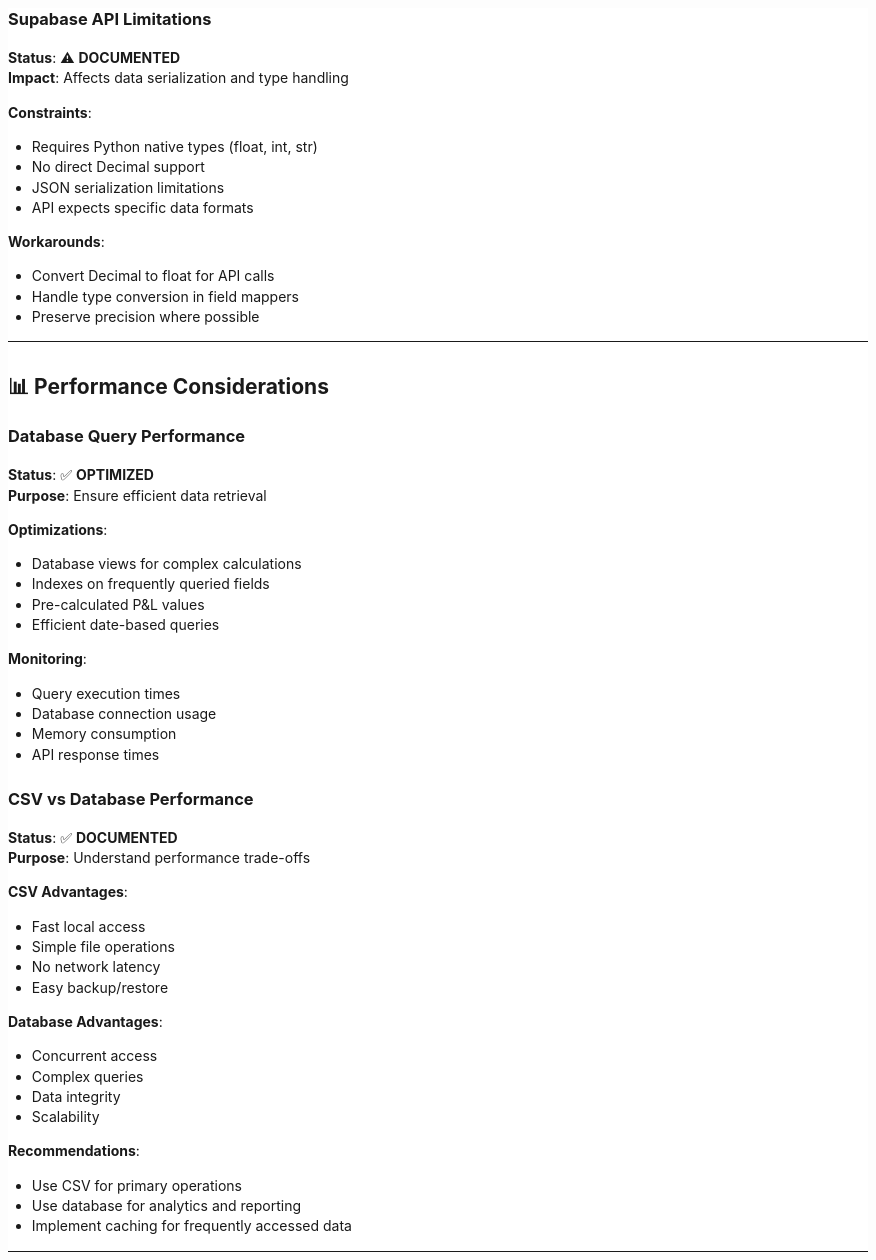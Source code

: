### Supabase API Limitations
**Status**: ⚠️ **DOCUMENTED**  
**Impact**: Affects data serialization and type handling

**Constraints**:
- Requires Python native types (float, int, str)
- No direct Decimal support
- JSON serialization limitations
- API expects specific data formats

**Workarounds**:
- Convert Decimal to float for API calls
- Handle type conversion in field mappers
- Preserve precision where possible

---

## 📊 Performance Considerations

### Database Query Performance
**Status**: ✅ **OPTIMIZED**  
**Purpose**: Ensure efficient data retrieval

**Optimizations**:
- Database views for complex calculations
- Indexes on frequently queried fields
- Pre-calculated P&L values
- Efficient date-based queries

**Monitoring**:
- Query execution times
- Database connection usage
- Memory consumption
- API response times

### CSV vs Database Performance
**Status**: ✅ **DOCUMENTED**  
**Purpose**: Understand performance trade-offs

**CSV Advantages**:
- Fast local access
- Simple file operations
- No network latency
- Easy backup/restore

**Database Advantages**:
- Concurrent access
- Complex queries
- Data integrity
- Scalability

**Recommendations**:
- Use CSV for primary operations
- Use database for analytics and reporting
- Implement caching for frequently accessed data

---